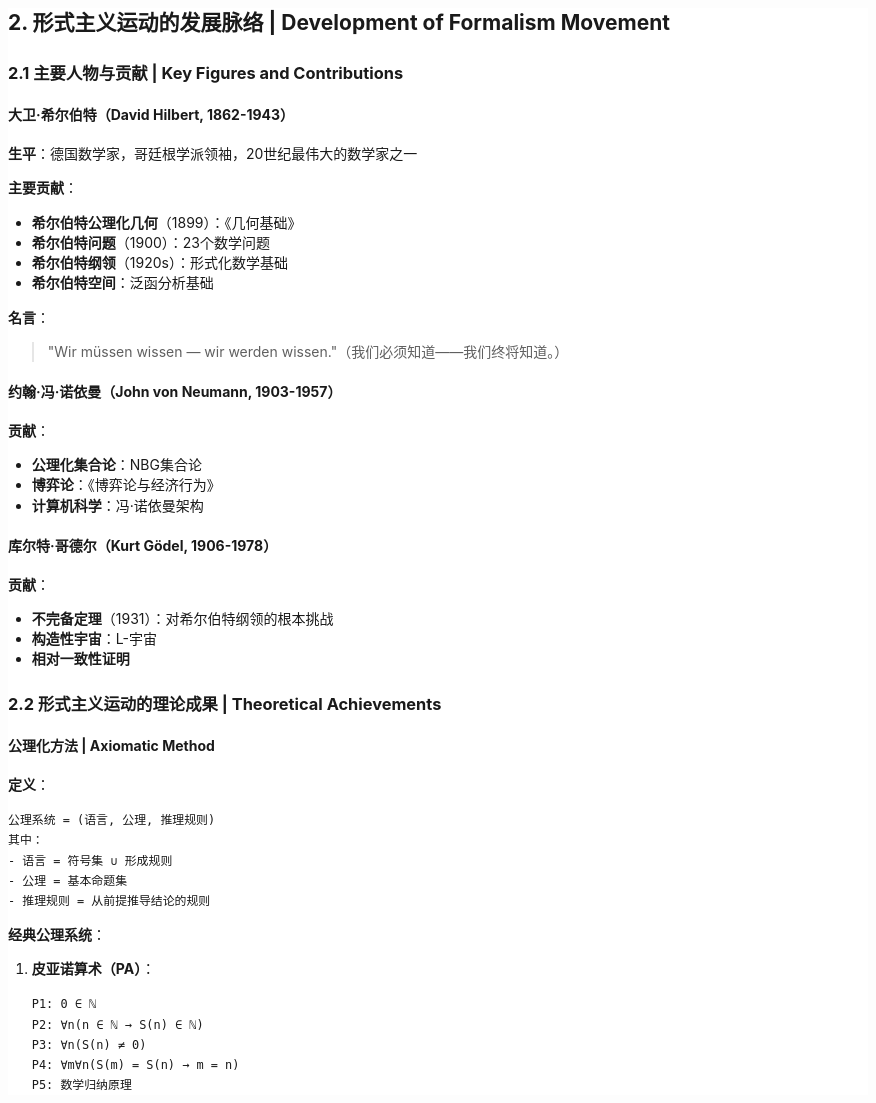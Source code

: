 
## 2. 形式主义运动的发展脉络 | Development of Formalism Movement

### 2.1 主要人物与贡献 | Key Figures and Contributions

#### 大卫·希尔伯特（David Hilbert, 1862-1943）

**生平**：德国数学家，哥廷根学派领袖，20世纪最伟大的数学家之一

**主要贡献**：

- **希尔伯特公理化几何**（1899）：《几何基础》
- **希尔伯特问题**（1900）：23个数学问题
- **希尔伯特纲领**（1920s）：形式化数学基础
- **希尔伯特空间**：泛函分析基础

**名言**：
> "Wir müssen wissen — wir werden wissen."（我们必须知道——我们终将知道。）

#### 约翰·冯·诺依曼（John von Neumann, 1903-1957）

**贡献**：

- **公理化集合论**：NBG集合论
- **博弈论**：《博弈论与经济行为》
- **计算机科学**：冯·诺依曼架构

#### 库尔特·哥德尔（Kurt Gödel, 1906-1978）

**贡献**：

- **不完备定理**（1931）：对希尔伯特纲领的根本挑战
- **构造性宇宙**：L-宇宙
- **相对一致性证明**

### 2.2 形式主义运动的理论成果 | Theoretical Achievements

#### 公理化方法 | Axiomatic Method

**定义**：

```text
公理系统 = (语言, 公理, 推理规则)
其中：
- 语言 = 符号集 ∪ 形成规则
- 公理 = 基本命题集
- 推理规则 = 从前提推导结论的规则
```

**经典公理系统**：

1. **皮亚诺算术（PA）**：

   ```text
   P1: 0 ∈ ℕ
   P2: ∀n(n ∈ ℕ → S(n) ∈ ℕ)
   P3: ∀n(S(n) ≠ 0)
   P4: ∀m∀n(S(m) = S(n) → m = n)
   P5: 数学归纳原理
   ```
